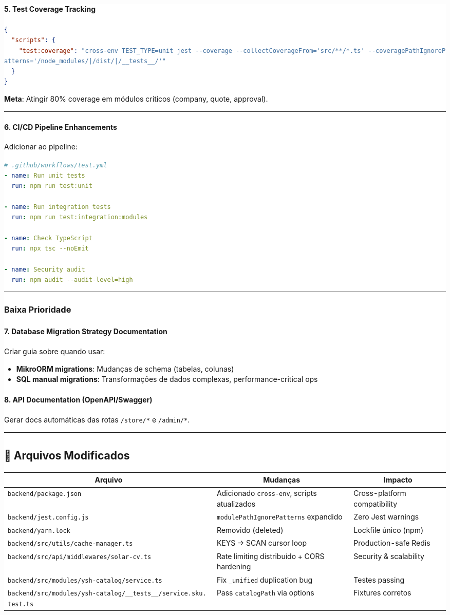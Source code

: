 
#### 5. Test Coverage Tracking

```json
{
  "scripts": {
    "test:coverage": "cross-env TEST_TYPE=unit jest --coverage --collectCoverageFrom='src/**/*.ts' --coveragePathIgnorePatterns='/node_modules/|/dist/|/__tests__/'"
  }
}
```

**Meta**: Atingir 80% coverage em módulos críticos (company, quote, approval).

---

#### 6. CI/CD Pipeline Enhancements

Adicionar ao pipeline:

```yaml
# .github/workflows/test.yml
- name: Run unit tests
  run: npm run test:unit
  
- name: Run integration tests
  run: npm run test:integration:modules
  
- name: Check TypeScript
  run: npx tsc --noEmit
  
- name: Security audit
  run: npm audit --audit-level=high
```

---

### Baixa Prioridade

#### 7. Database Migration Strategy Documentation

Criar guia sobre quando usar:

- **MikroORM migrations**: Mudanças de schema (tabelas, colunas)
- **SQL manual migrations**: Transformações de dados complexas, performance-critical ops

#### 8. API Documentation (OpenAPI/Swagger)

Gerar docs automáticas das rotas `/store/*` e `/admin/*`.

---

## 📝 Arquivos Modificados

| Arquivo | Mudanças | Impacto |
|---------|----------|---------|
| `backend/package.json` | Adicionado `cross-env`, scripts atualizados | Cross-platform compatibility |
| `backend/jest.config.js` | `modulePathIgnorePatterns` expandido | Zero Jest warnings |
| `backend/yarn.lock` | Removido (deleted) | Lockfile único (npm) |
| `backend/src/utils/cache-manager.ts` | KEYS → SCAN cursor loop | Production-safe Redis |
| `backend/src/api/middlewares/solar-cv.ts` | Rate limiting distribuído + CORS hardening | Security & scalability |
| `backend/src/modules/ysh-catalog/service.ts` | Fix `_unified` duplication bug | Testes passing |
| `backend/src/modules/ysh-catalog/__tests__/service.sku.test.ts` | Pass `catalogPath` via options | Fixtures corretos |
